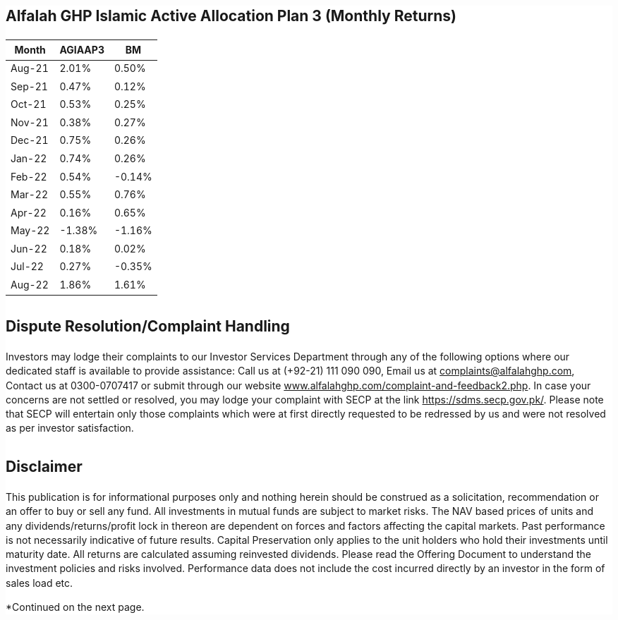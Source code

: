 ## Alfalah GHP Islamic Active Allocation Plan 3 (Monthly Returns)

| Month  | AGIAAP3 | BM     |
| ------ | ------- | ------ |
| Aug-21 | 2.01%   | 0.50%  |
| Sep-21 | 0.47%   | 0.12%  |
| Oct-21 | 0.53%   | 0.25%  |
| Nov-21 | 0.38%   | 0.27%  |
| Dec-21 | 0.75%   | 0.26%  |
| Jan-22 | 0.74%   | 0.26%  |
| Feb-22 | 0.54%   | -0.14% |
| Mar-22 | 0.55%   | 0.76%  |
| Apr-22 | 0.16%   | 0.65%  |
| May-22 | -1.38%  | -1.16% |
| Jun-22 | 0.18%   | 0.02%  |
| Jul-22 | 0.27%   | -0.35% |
| Aug-22 | 1.86%   | 1.61%  |

## Dispute Resolution/Complaint Handling

Investors may lodge their complaints to our Investor Services Department through any of the following options where our dedicated staff is available to provide assistance: Call us at (+92-21) 111 090 090, Email us at complaints@alfalahghp.com, Contact us at 0300-0707417 or submit through our website www.alfalahghp.com/complaint-and-feedback2.php. In case your concerns are not settled or resolved, you may lodge your complaint with SECP at the link https://sdms.secp.gov.pk/. Please note that SECP will entertain only those complaints which were at first directly requested to be redressed by us and were not resolved as per investor satisfaction.

## Disclaimer

This publication is for informational purposes only and nothing herein should be construed as a solicitation, recommendation or an offer to buy or sell any fund. All investments in mutual funds are subject to market risks. The NAV based prices of units and any dividends/returns/profit lock in thereon are dependent on forces and factors affecting the capital markets. Past performance is not necessarily indicative of future results. Capital Preservation only applies to the unit holders who hold their investments until maturity date. All returns are calculated assuming reinvested dividends. Please read the Offering Document to understand the investment policies and risks involved. Performance data does not include the cost incurred directly by an investor in the form of sales load etc.

\*Continued on the next page.
